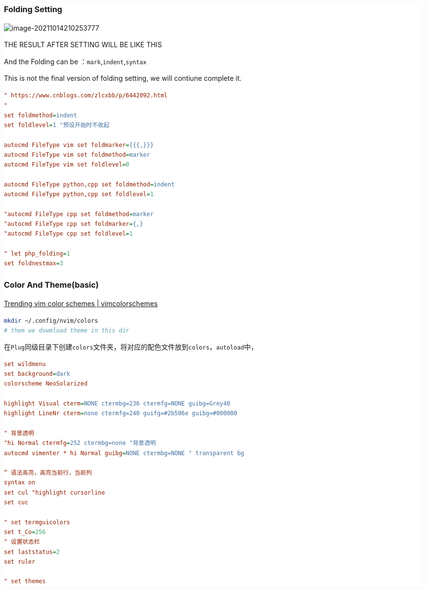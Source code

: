 ### Folding Setting

![image-20211014210253777](https://raw.githubusercontent.com/AikenH/md-image/master/img/image-20211014210253777.png)

THE RESULT AFTER SETTING WILL BE LIKE THIS

And the Folding can be ：`mark`,`indent`,`syntax`

This is not the final version of folding setting, we will contiune complete it.

```ini
" https://www.cnblogs.com/zlcxbb/p/6442092.html
"
set foldmethod=indent
set foldlevel=1 "预设开始时不收起

autocmd FileType vim set foldmarker={{{,}}}
autocmd FileType vim set foldmethod=marker
autocmd FileType vim set foldlevel=0

autocmd FileType python,cpp set foldmethod=indent
autocmd FileType python,cpp set foldlevel=1

"autocmd FileType cpp set foldmethod=marker
"autocmd FileType cpp set foldmarker={,}
"autocmd FileType cpp set foldlevel=1

" let php_folding=1
set foldnestmax=3
```



### Color And Theme(basic)

[Trending vim color schemes | vimcolorschemes](https://vimcolorschemes.com/)

```bash
mkdir ~/.config/nvim/colors
# them we dowmload theme in this dir
```

在`Plug`同级目录下创建`colors`文件夹，将对应的配色文件放到`colors`，`autoload`中，

```ini
set wildmenu
set background=dark
colorscheme NeoSolarized

highlight Visual cterm=NONE ctermbg=236 ctermfg=NONE guibg=Grey40
highlight LineNr cterm=none ctermfg=240 guifg=#2b506e guibg=#000000

" 背景透明
"hi Normal ctermfg=252 ctermbg=none "背景透明
autocmd vimenter * hi Normal guibg=NONE ctermbg=NONE " transparent bg

“ 语法高亮，高亮当前行，当前列
syntax on
set cul "highlight cursorline
set cuc

" set termguicolors
set t_Co=256
" 设置状态栏
set laststatus=2
set ruler

" set themes
```